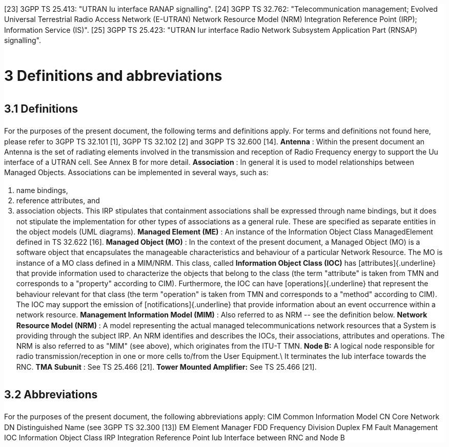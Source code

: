 [23] 3GPP TS 25.413: \"UTRAN Iu interface RANAP signalling\".
[24] 3GPP TS 32.762: \"Telecommunication management; Evolved Universal
Terrestrial Radio Access Network (E-UTRAN) Network Resource Model (NRM)
Integration Reference Point (IRP); Information Service (IS)\".
[25] 3GPP TS 25.423: \"UTRAN Iur interface Radio Network Subsystem Application
Part (RNSAP) signalling\".
# 3 Definitions and abbreviations
## 3.1 Definitions
For the purposes of the present document, the following terms and definitions
apply. For terms and definitions not found here, please refer to 3GPP TS
32.101 [1], 3GPP TS 32.102 [2] and 3GPP TS 32.600 [14].
**Antenna** : Within the present document an Antenna is the set of radiating
elements involved in the transmission and reception of Radio Frequency energy
to support the Uu interface of a UTRAN cell. See Annex B for more detail.
**Association** : In general it is used to model relationships between Managed
Objects. Associations can be implemented in several ways, such as:
1) name bindings,
2) reference attributes, and
3) association objects.
This IRP stipulates that containment associations shall be expressed through
name bindings, but it does not stipulate the implementation for other types of
associations as a general rule. These are specified as separate entities in
the object models (UML diagrams).
**Managed Element (ME)** : An instance of the Information Object Class
ManagedElement defined in TS 32.622 [16].
**Managed Object (MO)** : In the context of the present document, a Managed
Object (MO) is a software object that encapsulates the manageable
characteristics and behaviour of a particular Network Resource. The MO is
instance of a MO class defined in a MIM/NRM. This class, called **Information
Object Class (IOC)** has [attributes]{.underline} that provide information
used to characterize the objects that belong to the class (the term
\"attribute\" is taken from TMN and corresponds to a \"property\" according to
CIM). Furthermore, the IOC can have [operations]{.underline} that represent
the behaviour relevant for that class (the term \"operation\" is taken from
TMN and corresponds to a \"method\" according to CIM). The IOC may support the
emission of [notifications]{.underline} that provide information about an
event occurrence within a network resource.
**Management Information Model (MIM)** : Also referred to as NRM -- see the
definition below.
**Network Resource Model (NRM)** : A model representing the actual managed
telecommunications network resources that a System is providing through the
subject IRP. An NRM identifies and describes the IOCs, their associations,
attributes and operations. The NRM is also referred to as \"MIM\" (see above),
which originates from the ITU-T TMN.
**Node B:** A logical node responsible for radio transmission/reception in one
or more cells to/from the User Equipment.\ It terminates the Iub interface
towards the RNC.
**TMA Subunit** : See TS 25.466 [21].
**Tower Mounted Amplifier:** See TS 25.466 [21].
## 3.2 Abbreviations
For the purposes of the present document, the following abbreviations apply:
CIM Common Information Model
CN Core Network
DN Distinguished Name (see 3GPP TS 32.300 [13])
EM Element Manager
FDD Frequency Division Duplex
FM Fault Management
IOC Information Object Class
IRP Integration Reference Point
Iub Interface between RNC and Node B